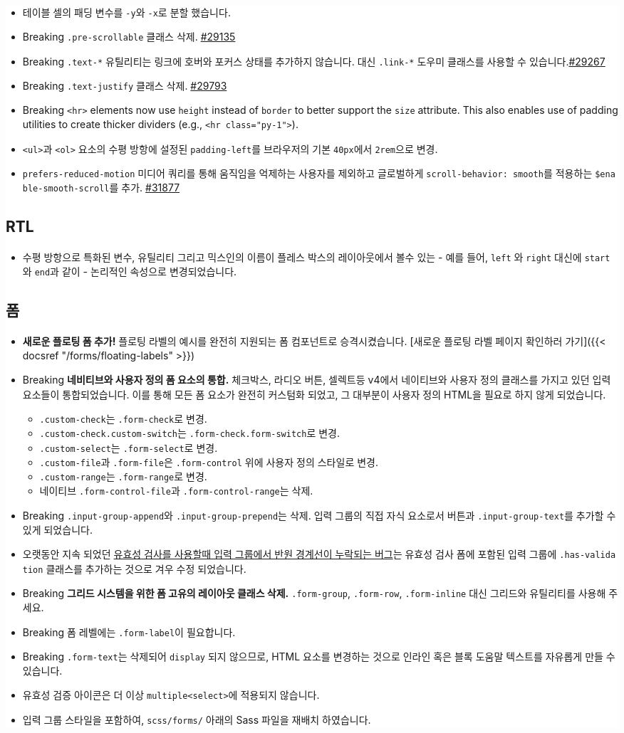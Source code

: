 - 테이블 셀의 패딩 변수를 `-y`와 `-x`로 분할 했습니다.

- <span class="badge bg-danger">Breaking</span> `.pre-scrollable` 클래스 삭제. [#29135](https://github.com/twbs/bootstrap/pull/29135)

- <span class="badge bg-danger">Breaking</span> `.text-*` 유틸리티는 링크에 호버와 포커스 상태를 추가하지 않습니다. 대신 `.link-*` 도우미 클래스를 사용할 수 있습니다.[#29267](https://github.com/twbs/bootstrap/pull/29267)

- <span class="badge bg-danger">Breaking</span> `.text-justify` 클래스 삭제. [#29793](https://github.com/twbs/bootstrap/pull/29793)

- <span class="badge bg-danger">Breaking</span> `<hr>` elements now use `height` instead of `border` to better support the `size` attribute. This also enables use of padding utilities to create thicker dividers (e.g., `<hr class="py-1">`).

- `<ul>`과 `<ol>` 요소의 수평 방항에 설정된 `padding-left`를 브라우저의 기본 `40px`에서 `2rem`으로 변경.

- `prefers-reduced-motion` 미디어 쿼리를 통해 움직임을 억제하는 사용자를 제외하고 글로벌하게 `scroll-behavior: smooth`를 적용하는 `$enable-smooth-scroll`를 추가. [#31877](https://github.com/twbs/bootstrap/pull/31877)

## RTL

- 수평 방항으로 특화된 변수, 유틸리티 그리고 믹스인의 이름이 플레스 박스의 레이아웃에서 볼수 있는 - 예를 들어, `left` 와 `right` 대신에 `start`와 `end`과 같이 - 논리적인 속성으로 변경되었습니다.

## 폼

- **새로운 플로팅 폼 추가!** 플로팅 라벨의 예시를 완전히 지원되는 폼 컴포넌트로 승격시켰습니다. [새로운 플로팅 라벨 페이지 확인하러 가기]({{< docsref "/forms/floating-labels" >}})

- <span class="badge bg-danger">Breaking</span> **네비티브와 사용자 정의 폼 요소의 통합.** 체크박스, 라디오 버튼, 셀렉트등 v4에서 네이티브와 사용자 정의 클래스를 가지고 있던 입력 요소들이 통합되었습니다. 이를 통해 모든 폼 요소가 완전히 커스텀화 되었고, 그 대부분이 사용자 정의 HTML을 필요로 하지 않게 되었습니다.
  - `.custom-check`는 `.form-check`로 변경.
  - `.custom-check.custom-switch`는 `.form-check.form-switch`로 변경.
  - `.custom-select`는 `.form-select`로 변경.
  - `.custom-file`과 `.form-file`은 `.form-control` 위에 사용자 정의 스타일로 변경.
  - `.custom-range`는 `.form-range`로 변경.
  - 네이티브 `.form-control-file`과 `.form-control-range`는 삭제.

- <span class="badge bg-danger">Breaking</span> `.input-group-append`와 `.input-group-prepend`는 삭제. 입력 그룹의 직접 자식 요소로서 버튼과 `.input-group-text`를 추가할 수 있게 되었습니다.

- 오랫동안 지속 되었던 [유효성 검사를 사용할때 입력 그룹에서 반원 경계선이 누락되는 버그](https://github.com/twbs/bootstrap/issues/25110)는 유효성 검사 폼에 포함된 입력 그룹에 `.has-validation` 클래스를 추가하는 것으로 겨우 수정 되었습니다.

- <span class="badge bg-danger">Breaking</span> **그리드 시스템을 위한 폼 고유의 레이아웃 클래스 삭제.** `.form-group`, `.form-row`, `.form-inline` 대신 그리드와 유틸리티를 사용해 주세요.

- <span class="badge bg-danger">Breaking</span> 폼 레벨에는 `.form-label`이 필요합니다.

- <span class="badge bg-danger">Breaking</span> `.form-text`는 삭제되어 `display` 되지 않으므로, HTML 요소를 변경하는 것으로 인라인 혹은 블록 도움말 텍스트를 자유롭게 만들 수 있습니다.

- 유효성 검증 아이콘은 더 이상 `multiple<select>`에 적용되지 않습니다.

- 입력 그룹 스타일을 포함하여, `scss/forms/` 아래의 Sass 파일을 재배치 하였습니다.
